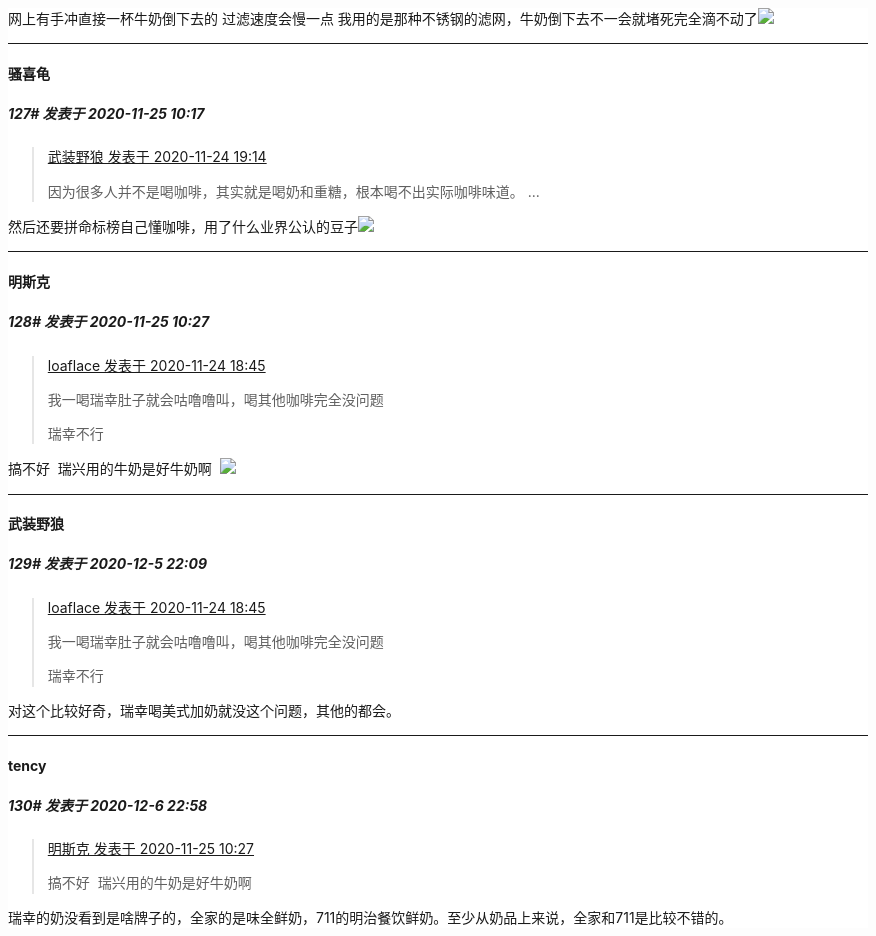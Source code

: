 网上有手冲直接一杯牛奶倒下去的 过滤速度会慢一点</blockquote>
我用的是那种不锈钢的滤网，牛奶倒下去不一会就堵死完全滴不动了<img src="https://static.saraba1st.com/image/smiley/face2017/002.png" referrerpolicy="no-referrer">


-----

####  骚喜龟  
##### 127#       发表于 2020-11-25 10:17


<blockquote><a href="httphttps://bbs.saraba1st.com/2b/forum.php?mod=redirect&amp;goto=findpost&amp;pid=49505921&amp;ptid=1973829" target="_blank">武装野狼 发表于 2020-11-24 19:14</a>

因为很多人并不是喝咖啡，其实就是喝奶和重糖，根本喝不出实际咖啡味道。 ...</blockquote>
然后还要拼命标榜自己懂咖啡，用了什么业界公认的豆子<img src="https://static.saraba1st.com/image/smiley/face2017/067.png" referrerpolicy="no-referrer">


-----

####  明斯克  
##### 128#       发表于 2020-11-25 10:27


<blockquote><a href="httphttps://bbs.saraba1st.com/2b/forum.php?mod=redirect&amp;goto=findpost&amp;pid=49505635&amp;ptid=1973829" target="_blank">loaflace 发表于 2020-11-24 18:45</a>

我一喝瑞幸肚子就会咕噜噜叫，喝其他咖啡完全没问题

瑞幸不行</blockquote>
搞不好  瑞兴用的牛奶是好牛奶啊  <img src="https://static.saraba1st.com/image/smiley/face2017/035.png" referrerpolicy="no-referrer">


-----

####  武装野狼  
##### 129#       发表于 2020-12-5 22:09


<blockquote><a href="httphttps://bbs.saraba1st.com/2b/forum.php?mod=redirect&amp;goto=findpost&amp;pid=49505635&amp;ptid=1973829" target="_blank">loaflace 发表于 2020-11-24 18:45</a>

我一喝瑞幸肚子就会咕噜噜叫，喝其他咖啡完全没问题

瑞幸不行</blockquote>
对这个比较好奇，瑞幸喝美式加奶就没这个问题，其他的都会。


-----

####  tency  
##### 130#       发表于 2020-12-6 22:58


<blockquote><a href="httphttps://bbs.saraba1st.com/2b/forum.php?mod=redirect&amp;goto=findpost&amp;pid=49511384&amp;ptid=1973829" target="_blank">明斯克 发表于 2020-11-25 10:27</a>

搞不好  瑞兴用的牛奶是好牛奶啊</blockquote>
瑞幸的奶没看到是啥牌子的，全家的是味全鲜奶，711的明治餐饮鲜奶。至少从奶品上来说，全家和711是比较不错的。
